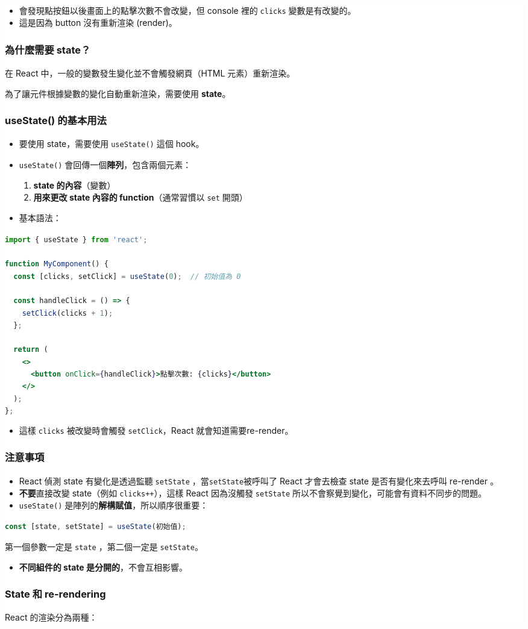* 會發現點按鈕以後畫面上的點擊次數不會改變，但 console 裡的 `clicks` 變數是有改變的。
* 這是因為 button 沒有重新渲染 (render)。

### 為什麼需要 state？

在 React 中，一般的變數發生變化並不會觸發網頁（HTML 元素）重新渲染。

為了讓元件根據變數的變化自動重新渲染，需要使用 **state**。

### useState() 的基本用法

* 要使用 state，需要使用 `useState()` 這個 hook。

* `useState()` 會回傳一個**陣列**，包含兩個元素：

  1. **state 的內容**（變數）
  2. **用來更改 state 內容的 function**（通常習慣以 `set` 開頭）

* 基本語法：

```jsx
import { useState } from 'react';

function MyComponent() {
  const [clicks, setClick] = useState(0);  // 初始值為 0

  const handleClick = () => {
    setClick(clicks + 1);
  };

  return (
    <>
      <button onClick={handleClick}>點擊次數: {clicks}</button>
    </>
  );
};
```

* 這樣 `clicks` 被改變時會觸發 `setClick`，React 就會知道需要re-render。

### 注意事項

* React 偵測 state 有變化是透過監聽 `setState` ，當`setState`被呼叫了 React 才會去檢查 state 是否有變化來去呼叫 re-render 。
* **不要**直接改變 state（例如 `clicks++`），這樣 React 因為沒觸發 `setState` 所以不會察覺到變化，可能會有資料不同步的問題。
* `useState()` 是陣列的**解構賦值**，所以順序很重要：

```jsx
const [state, setState] = useState(初始值);
```

第一個參數一定是 `state` ，第二個一定是 `setState`。

* **不同組件的 state 是分開的**，不會互相影響。

### State 和 re-rendering

React 的渲染分為兩種：
